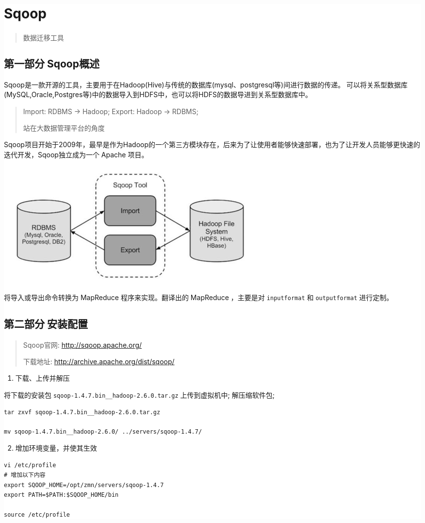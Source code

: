 # Sqoop

> 数据迁移工具

## 第一部分 Sqoop概述

Sqoop是一款开源的工具，主要用于在Hadoop(Hive)与传统的数据库(mysql、postgresql等)间进行数据的传递。
可以将关系型数据库(MySQL,Oracle,Postgres等)中的数据导入到HDFS中，也可以将HDFS的数据导进到关系型数据库中。

> Import: RDBMS -> Hadoop; Export: Hadoop -> RDBMS;
> 
> 站在大数据管理平台的角度

Sqoop项目开始于2009年，最早是作为Hadoop的一个第三方模块存在，后来为了让使用者能够快速部署，也为了让开发人员能够更快速的迭代开发，Sqoop独立成为一个 Apache 项目。

![Sqoop架构](./assets/README-1643164732768.png)

将导入或导出命令转换为 MapReduce 程序来实现。翻译出的 MapReduce ，主要是对 `inputformat` 和 `outputformat` 进行定制。

## 第二部分 安装配置

> Sqoop官网: <http://sqoop.apache.org/>
> 
> 下载地址: <http://archive.apache.org/dist/sqoop/>


1. 下载、上传并解压

将下载的安装包 `sqoop-1.4.7.bin__hadoop-2.6.0.tar.gz` 上传到虚拟机中; 解压缩软件包;

```shell
tar zxvf sqoop-1.4.7.bin__hadoop-2.6.0.tar.gz

mv sqoop-1.4.7.bin__hadoop-2.6.0/ ../servers/sqoop-1.4.7/
```

2. 增加环境变量，并使其生效

```shell
vi /etc/profile
# 增加以下内容
export SQOOP_HOME=/opt/zmn/servers/sqoop-1.4.7 
export PATH=$PATH:$SQOOP_HOME/bin

source /etc/profile
```

